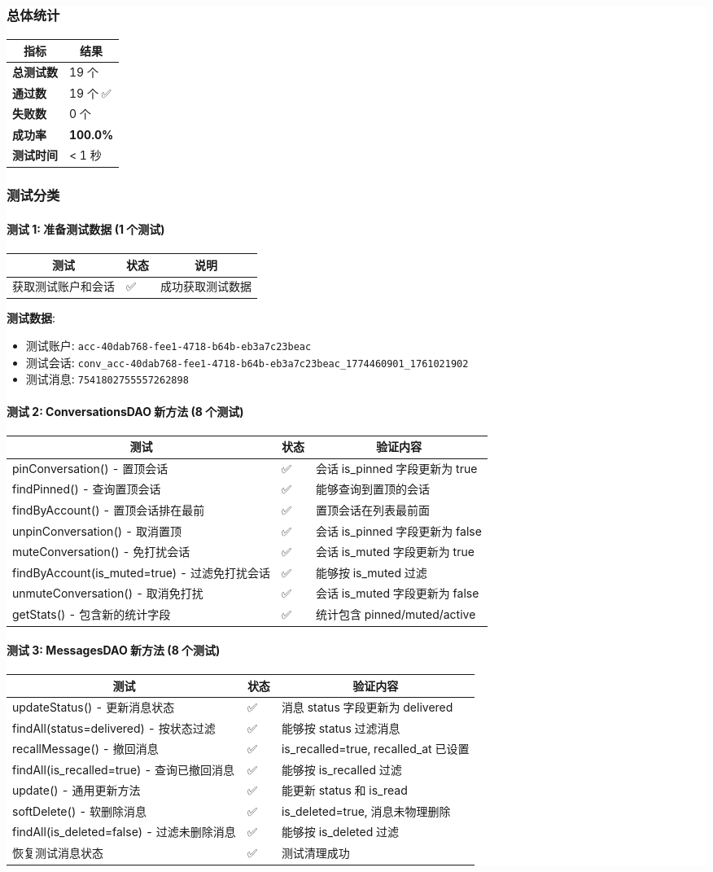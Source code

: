 ### 总体统计

| 指标 | 结果 |
|------|------|
| **总测试数** | 19 个 |
| **通过数** | 19 个 ✅ |
| **失败数** | 0 个 |
| **成功率** | **100.0%** |
| **测试时间** | < 1 秒 |

### 测试分类

#### 测试 1: 准备测试数据 (1 个测试)

| 测试 | 状态 | 说明 |
|------|------|------|
| 获取测试账户和会话 | ✅ | 成功获取测试数据 |

**测试数据**:
- 测试账户: `acc-40dab768-fee1-4718-b64b-eb3a7c23beac`
- 测试会话: `conv_acc-40dab768-fee1-4718-b64b-eb3a7c23beac_1774460901_1761021902`
- 测试消息: `7541802755557262898`

#### 测试 2: ConversationsDAO 新方法 (8 个测试)

| 测试 | 状态 | 验证内容 |
|------|------|----------|
| pinConversation() - 置顶会话 | ✅ | 会话 is_pinned 字段更新为 true |
| findPinned() - 查询置顶会话 | ✅ | 能够查询到置顶的会话 |
| findByAccount() - 置顶会话排在最前 | ✅ | 置顶会话在列表最前面 |
| unpinConversation() - 取消置顶 | ✅ | 会话 is_pinned 字段更新为 false |
| muteConversation() - 免打扰会话 | ✅ | 会话 is_muted 字段更新为 true |
| findByAccount(is_muted=true) - 过滤免打扰会话 | ✅ | 能够按 is_muted 过滤 |
| unmuteConversation() - 取消免打扰 | ✅ | 会话 is_muted 字段更新为 false |
| getStats() - 包含新的统计字段 | ✅ | 统计包含 pinned/muted/active |

#### 测试 3: MessagesDAO 新方法 (8 个测试)

| 测试 | 状态 | 验证内容 |
|------|------|----------|
| updateStatus() - 更新消息状态 | ✅ | 消息 status 字段更新为 delivered |
| findAll(status=delivered) - 按状态过滤 | ✅ | 能够按 status 过滤消息 |
| recallMessage() - 撤回消息 | ✅ | is_recalled=true, recalled_at 已设置 |
| findAll(is_recalled=true) - 查询已撤回消息 | ✅ | 能够按 is_recalled 过滤 |
| update() - 通用更新方法 | ✅ | 能更新 status 和 is_read |
| softDelete() - 软删除消息 | ✅ | is_deleted=true, 消息未物理删除 |
| findAll(is_deleted=false) - 过滤未删除消息 | ✅ | 能够按 is_deleted 过滤 |
| 恢复测试消息状态 | ✅ | 测试清理成功 |
